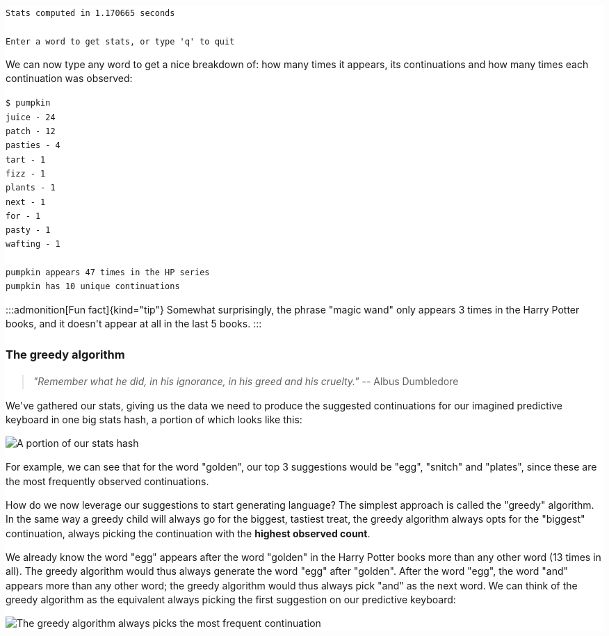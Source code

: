 ```
Stats computed in 1.170665 seconds

Enter a word to get stats, or type 'q' to quit
```

We can now type any word to get a nice breakdown of: how many times it appears, its continuations and how many times each continuation was observed:

```
$ pumpkin
juice - 24
patch - 12
pasties - 4
tart - 1
fizz - 1
plants - 1
next - 1
for - 1
pasty - 1
wafting - 1

pumpkin appears 47 times in the HP series
pumpkin has 10 unique continuations
```

:::admonition[Fun fact]{kind="tip"}
Somewhat surprisingly, the phrase "magic wand" only appears 3 times in the Harry Potter books, and it doesn't appear at all in the last 5 books.
:::

### The greedy algorithm

> _"Remember what he did, in his ignorance, in his greed and his cruelty."_ -- Albus Dumbledore

We've gathered our stats, giving us the data we need to produce the suggested continuations for our imagined predictive keyboard in one big stats hash, a portion of which looks like this:

![A portion of our stats hash](/assets/images/talks/hp/stats-portion.png)

For example, we can see that for the word "golden", our top 3 suggestions would be "egg", "snitch" and "plates", since these are the most frequently observed continuations.

How do we now leverage our suggestions to start generating language? The simplest approach is called the "greedy" algorithm. In the same way a greedy child will always go for the biggest, tastiest treat, the greedy algorithm always opts for the "biggest" continuation, always picking the continuation with the **highest observed count**.

We already know the word "egg" appears after the word "golden" in the Harry Potter books more than any other word (13 times in all). The greedy algorithm would thus always generate the word "egg" after "golden". After the word "egg", the word "and" appears more than any other word; the greedy algorithm would thus always pick "and" as the next word. We can think of the greedy algorithm as the equivalent always picking the first suggestion on our predictive keyboard:

![The greedy algorithm always picks the most frequent continuation](/assets/images/talks/hp/greedy-algorithm.png)
